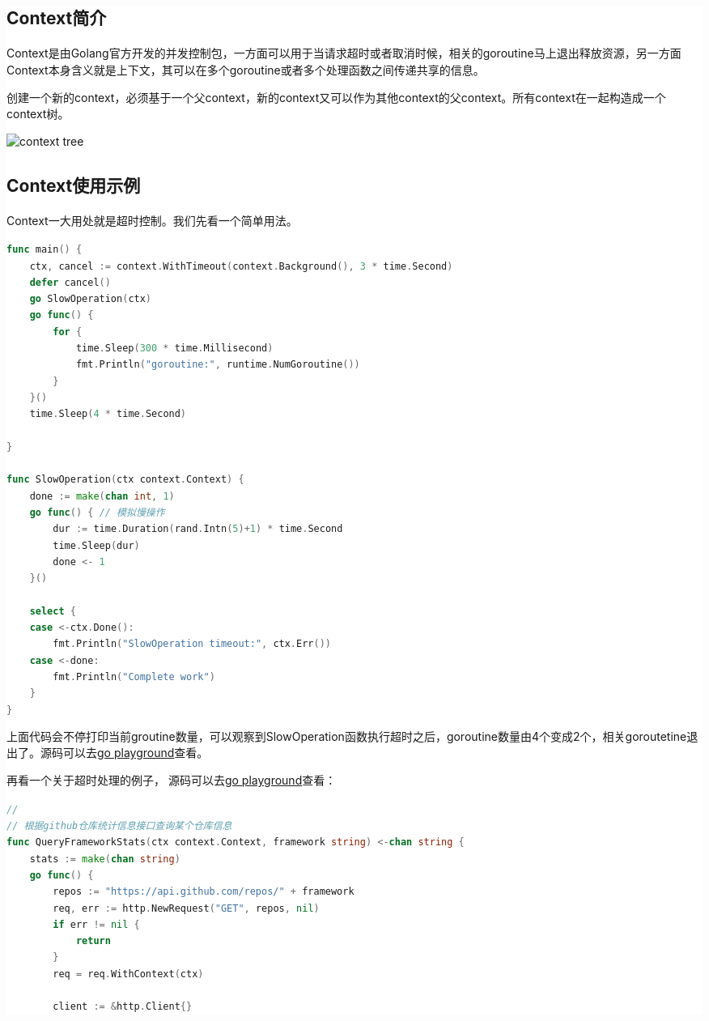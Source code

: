 ## Context简介

Context是由Golang官方开发的并发控制包，一方面可以用于当请求超时或者取消时候，相关的goroutine马上退出释放资源，另一方面Context本身含义就是上下文，其可以在多个goroutine或者多个处理函数之间传递共享的信息。

创建一个新的context，必须基于一个父context，新的context又可以作为其他context的父context。所有context在一起构造成一个context树。

![context tree](https://static.cyub.vip/images/202008/context-tree.jpg)



## Context使用示例

Context一大用处就是超时控制。我们先看一个简单用法。

```go
func main() {
	ctx, cancel := context.WithTimeout(context.Background(), 3 * time.Second)
	defer cancel()
	go SlowOperation(ctx)
	go func() {
		for {
			time.Sleep(300 * time.Millisecond)
			fmt.Println("goroutine:", runtime.NumGoroutine())
		}
	}()
	time.Sleep(4 * time.Second)

}

func SlowOperation(ctx context.Context) {
	done := make(chan int, 1)
	go func() { // 模拟慢操作
		dur := time.Duration(rand.Intn(5)+1) * time.Second
		time.Sleep(dur)
		done <- 1
	}()

	select {
	case <-ctx.Done():
		fmt.Println("SlowOperation timeout:", ctx.Err())
	case <-done:
		fmt.Println("Complete work")
	}
}
```

上面代码会不停打印当前groutine数量，可以观察到SlowOperation函数执行超时之后，goroutine数量由4个变成2个，相关goroutetine退出了。源码可以去[go playground](https://play.golang.org/p/fjGJgMwtIl3)查看。

再看一个关于超时处理的例子， 源码可以去[go playground](https://play.golang.org/p/DctV9268FTD)查看：

```go
// 
// 根据github仓库统计信息接口查询某个仓库信息
func QueryFrameworkStats(ctx context.Context, framework string) <-chan string {
	stats := make(chan string)
	go func() {
		repos := "https://api.github.com/repos/" + framework
		req, err := http.NewRequest("GET", repos, nil)
		if err != nil {
			return
		}
		req = req.WithContext(ctx)

		client := &http.Client{}
```